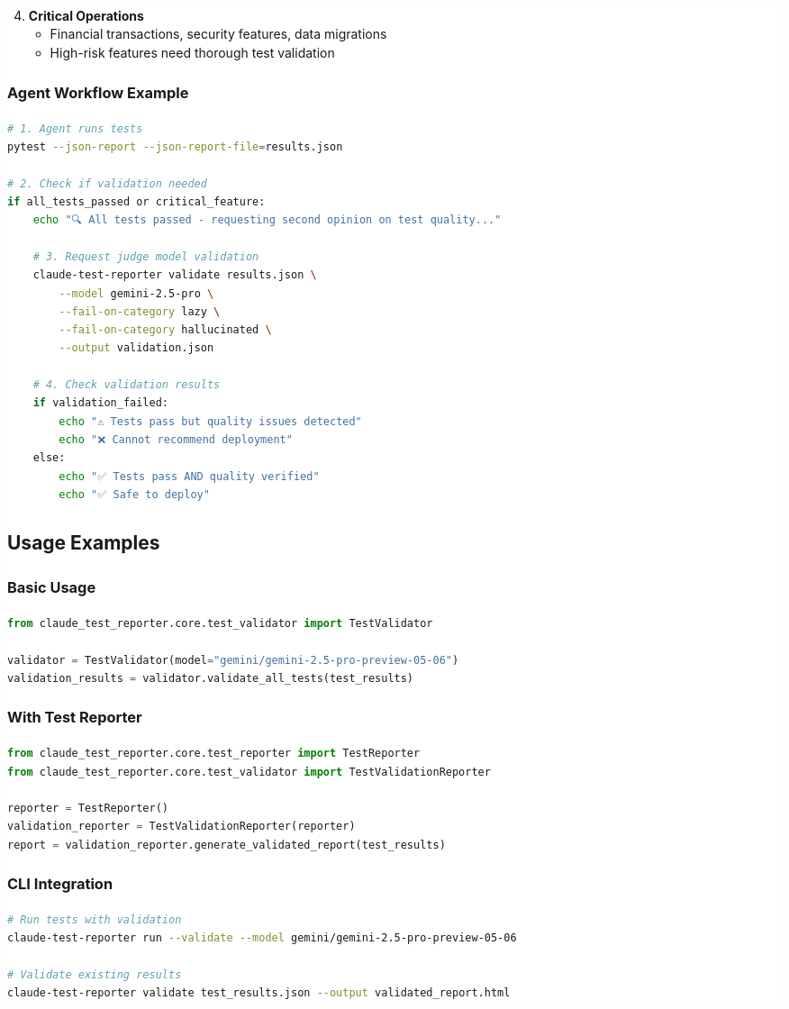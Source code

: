 4. **Critical Operations**
   - Financial transactions, security features, data migrations
   - High-risk features need thorough test validation

### Agent Workflow Example

```bash
# 1. Agent runs tests
pytest --json-report --json-report-file=results.json

# 2. Check if validation needed
if all_tests_passed or critical_feature:
    echo "🔍 All tests passed - requesting second opinion on test quality..."
    
    # 3. Request judge model validation
    claude-test-reporter validate results.json \
        --model gemini-2.5-pro \
        --fail-on-category lazy \
        --fail-on-category hallucinated \
        --output validation.json
    
    # 4. Check validation results
    if validation_failed:
        echo "⚠️ Tests pass but quality issues detected"
        echo "❌ Cannot recommend deployment"
    else:
        echo "✅ Tests pass AND quality verified"
        echo "✅ Safe to deploy"
```

## Usage Examples

### Basic Usage
```python
from claude_test_reporter.core.test_validator import TestValidator

validator = TestValidator(model="gemini/gemini-2.5-pro-preview-05-06")
validation_results = validator.validate_all_tests(test_results)
```

### With Test Reporter
```python
from claude_test_reporter.core.test_reporter import TestReporter
from claude_test_reporter.core.test_validator import TestValidationReporter

reporter = TestReporter()
validation_reporter = TestValidationReporter(reporter)
report = validation_reporter.generate_validated_report(test_results)
```

### CLI Integration
```bash
# Run tests with validation
claude-test-reporter run --validate --model gemini/gemini-2.5-pro-preview-05-06

# Validate existing results
claude-test-reporter validate test_results.json --output validated_report.html
```
